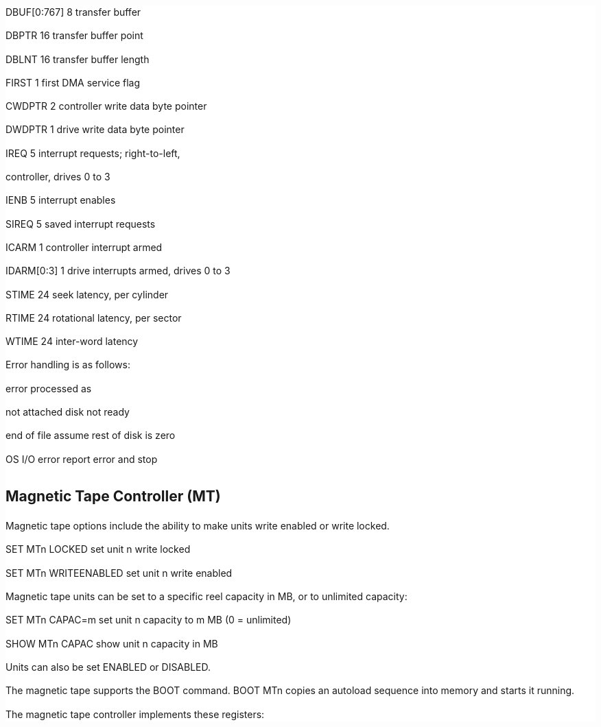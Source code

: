 DBUF\[0:767\] 8 transfer buffer

DBPTR 16 transfer buffer point

DBLNT 16 transfer buffer length

FIRST 1 first DMA service flag

CWDPTR 2 controller write data byte pointer

DWDPTR 1 drive write data byte pointer

IREQ 5 interrupt requests; right-to-left,

controller, drives 0 to 3

IENB 5 interrupt enables

SIREQ 5 saved interrupt requests

ICARM 1 controller interrupt armed

IDARM\[0:3\] 1 drive interrupts armed, drives 0 to 3

STIME 24 seek latency, per cylinder

RTIME 24 rotational latency, per sector

WTIME 24 inter-word latency

Error handling is as follows:

error processed as

not attached disk not ready

end of file assume rest of disk is zero

OS I/O error report error and stop

## Magnetic Tape Controller (MT)

Magnetic tape options include the ability to make units write enabled or
write locked.

SET MTn LOCKED set unit n write locked

SET MTn WRITEENABLED set unit n write enabled

Magnetic tape units can be set to a specific reel capacity in MB, or to
unlimited capacity:

SET MTn CAPAC=m set unit n capacity to m MB (0 = unlimited)

SHOW MTn CAPAC show unit n capacity in MB

Units can also be set ENABLED or DISABLED.

The magnetic tape supports the BOOT command. BOOT MTn copies an autoload
sequence into memory and starts it running.

The magnetic tape controller implements these registers:

